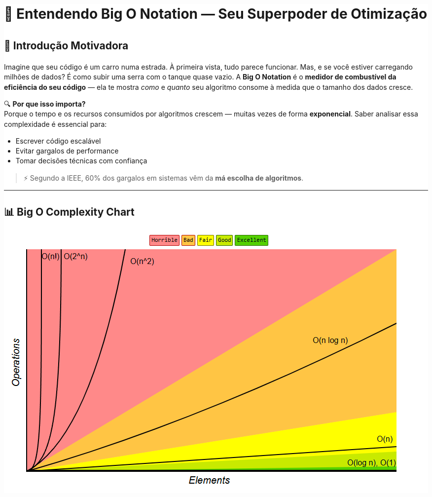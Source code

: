 
# 📘 Entendendo Big O Notation — Seu Superpoder de Otimização

## 🚀 Introdução Motivadora

Imagine que seu código é um carro numa estrada. À primeira vista, tudo parece funcionar. Mas, e se você estiver carregando milhões de dados? É como subir uma serra com o tanque quase vazio. A **Big O Notation** é o **medidor de combustível da eficiência do seu código** — ela te mostra *como* e *quanto* seu algoritmo consome à medida que o tamanho dos dados cresce.

🔍 **Por que isso importa?**  
Porque o tempo e os recursos consumidos por algoritmos crescem — muitas vezes de forma **exponencial**. Saber analisar essa complexidade é essencial para:
- Escrever código escalável
- Evitar gargalos de performance
- Tomar decisões técnicas com confiança

> ⚡ Segundo a IEEE, 60% dos gargalos em sistemas vêm da **má escolha de algoritmos**.

---
## 📊 Big O Complexity Chart
![Big O Complexity Chart](assets/big-o-complexity-chart.png)
